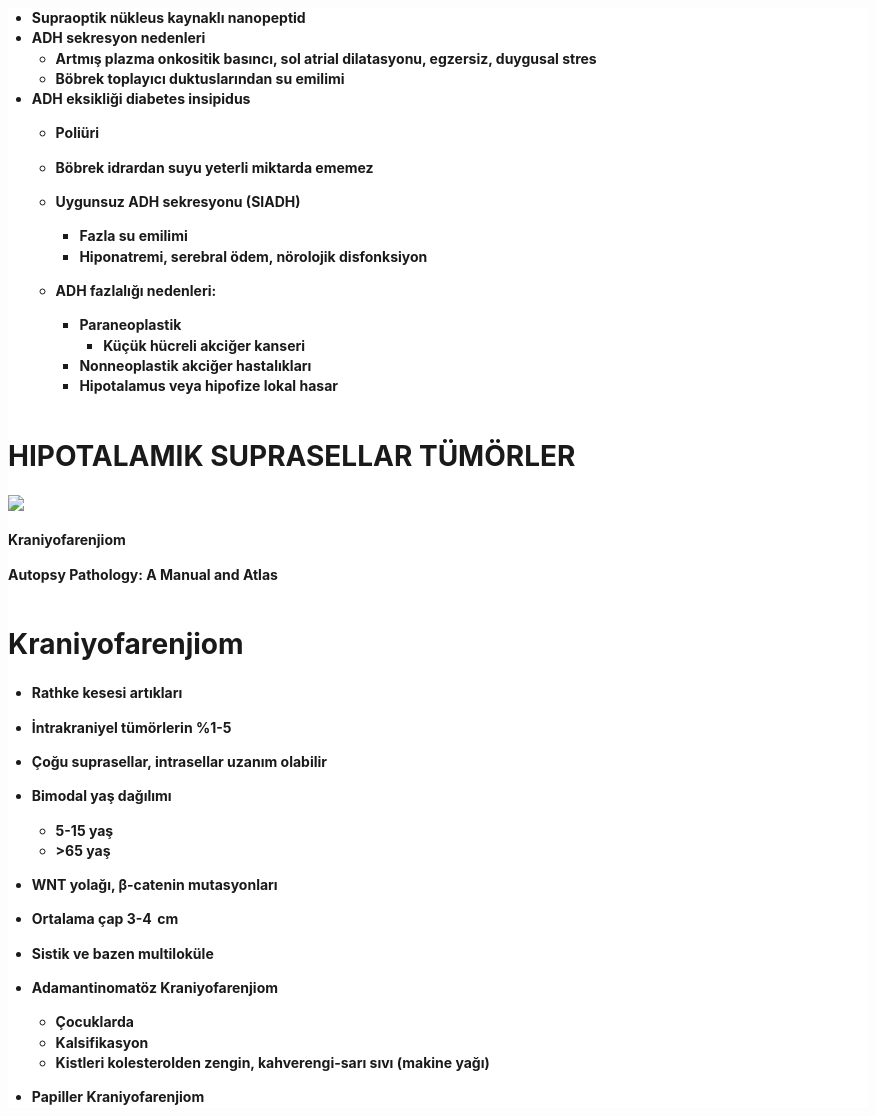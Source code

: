 - **Supraoptik nükleus kaynaklı nanopeptid**
- **ADH sekresyon nedenleri**
  - **Artmış plazma onkositik basıncı, sol atrial dilatasyonu, egzersiz,
    duygusal stres**
  - **Böbrek toplayıcı duktuslarından su emilimi**
- **ADH eksikliği diabetes insipidus**
  - **Poliüri**

  - **Böbrek idrardan suyu yeterli miktarda ememez**

  - **Uygunsuz ADH sekresyonu (SIADH)**

    - **Fazla su emilimi**
    - **Hiponatremi, serebral ödem, nörolojik disfonksiyon**

  - **ADH fazlalığı nedenleri:**

    - **Paraneoplastik**
      - **Küçük hücreli akciğer kanseri**
    - **Nonneoplastik akciğer hastalıkları**
    - **Hipotalamus veya hipofize lokal hasar**

# HIPOTALAMIK SUPRASELLAR TÜMÖRLER

![](./img-local/Hipofiz-Hastal%C4%B1klar%C4%B120.png)

**Kraniyofarenjiom**

**Autopsy Pathology: A Manual and Atlas**

# Kraniyofarenjiom

- **Rathke kesesi artıkları**

- **İntrakraniyel tümörlerin %1-5**

- **Çoğu suprasellar, intrasellar uzanım olabilir**

- **Bimodal yaş dağılımı**

  - **5-15 yaş**
  - **\>65 yaş**

- **WNT yolağı, β-catenin mutasyonları**

- **Ortalama çap 3-4  cm**

- **Sistik ve bazen multiloküle**

- **Adamantinomatöz Kraniyofarenjiom**

  - **Çocuklarda**
  - **Kalsifikasyon**
  - **Kistleri kolesterolden zengin, kahverengi-sarı sıvı (makine
    yağı)**

- **Papiller Kraniyofarenjiom**
